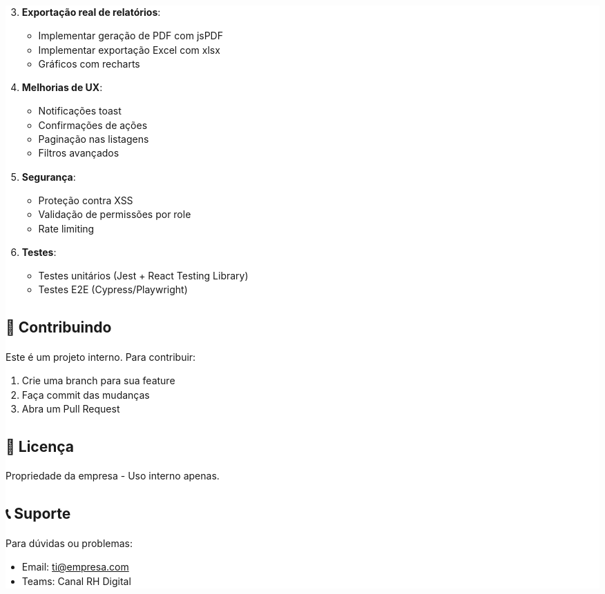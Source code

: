 3. **Exportação real de relatórios**:
   - Implementar geração de PDF com jsPDF
   - Implementar exportação Excel com xlsx
   - Gráficos com recharts

4. **Melhorias de UX**:
   - Notificações toast
   - Confirmações de ações
   - Paginação nas listagens
   - Filtros avançados

5. **Segurança**:
   - Proteção contra XSS
   - Validação de permissões por role
   - Rate limiting

6. **Testes**:
   - Testes unitários (Jest + React Testing Library)
   - Testes E2E (Cypress/Playwright)

## 🤝 Contribuindo

Este é um projeto interno. Para contribuir:

1. Crie uma branch para sua feature
2. Faça commit das mudanças
3. Abra um Pull Request

## 📄 Licença

Propriedade da empresa - Uso interno apenas.

## 📞 Suporte

Para dúvidas ou problemas:
- Email: ti@empresa.com
- Teams: Canal RH Digital
